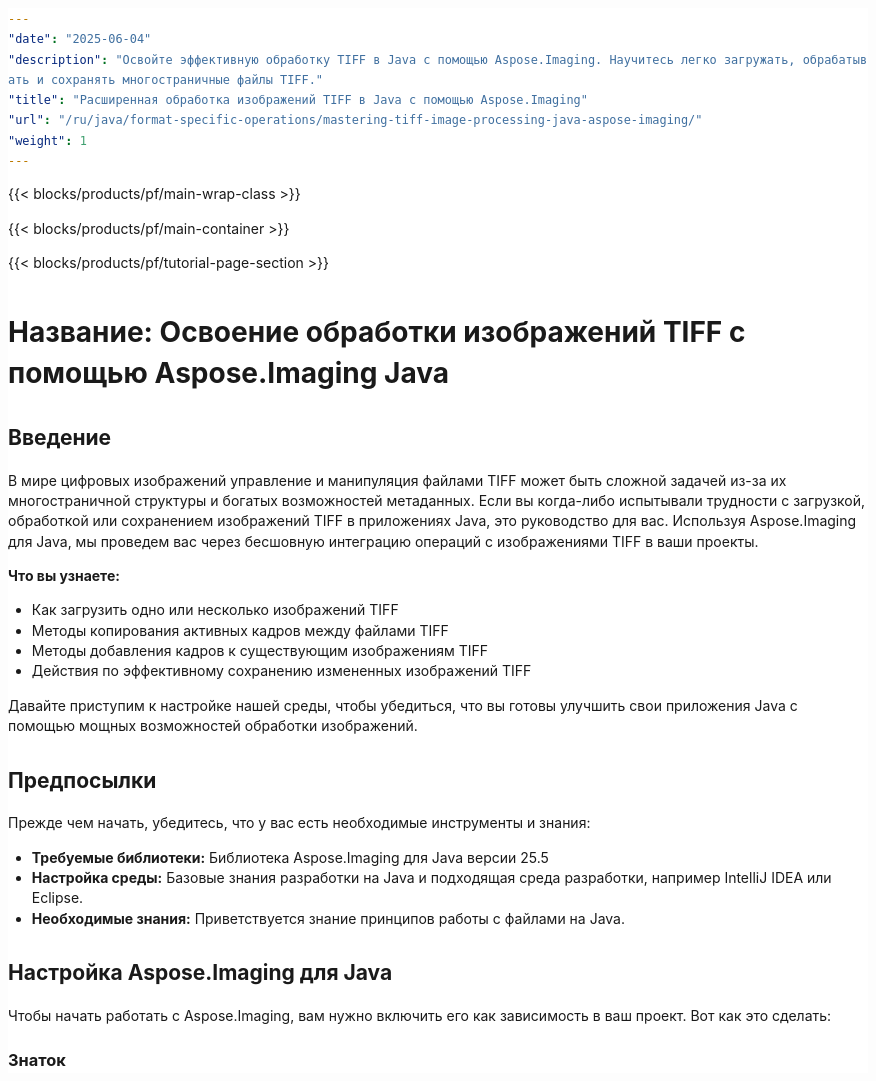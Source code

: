 ```yaml
---
"date": "2025-06-04"
"description": "Освойте эффективную обработку TIFF в Java с помощью Aspose.Imaging. Научитесь легко загружать, обрабатывать и сохранять многостраничные файлы TIFF."
"title": "Расширенная обработка изображений TIFF в Java с помощью Aspose.Imaging"
"url": "/ru/java/format-specific-operations/mastering-tiff-image-processing-java-aspose-imaging/"
"weight": 1
---
```


{{< blocks/products/pf/main-wrap-class >}}

{{< blocks/products/pf/main-container >}}

{{< blocks/products/pf/tutorial-page-section >}}
# Название: Освоение обработки изображений TIFF с помощью Aspose.Imaging Java

## Введение

В мире цифровых изображений управление и манипуляция файлами TIFF может быть сложной задачей из-за их многостраничной структуры и богатых возможностей метаданных. Если вы когда-либо испытывали трудности с загрузкой, обработкой или сохранением изображений TIFF в приложениях Java, это руководство для вас. Используя Aspose.Imaging для Java, мы проведем вас через бесшовную интеграцию операций с изображениями TIFF в ваши проекты.

**Что вы узнаете:**

- Как загрузить одно или несколько изображений TIFF
- Методы копирования активных кадров между файлами TIFF
- Методы добавления кадров к существующим изображениям TIFF
- Действия по эффективному сохранению измененных изображений TIFF

Давайте приступим к настройке нашей среды, чтобы убедиться, что вы готовы улучшить свои приложения Java с помощью мощных возможностей обработки изображений.

## Предпосылки

Прежде чем начать, убедитесь, что у вас есть необходимые инструменты и знания:

- **Требуемые библиотеки:** Библиотека Aspose.Imaging для Java версии 25.5
- **Настройка среды:** Базовые знания разработки на Java и подходящая среда разработки, например IntelliJ IDEA или Eclipse.
- **Необходимые знания:** Приветствуется знание принципов работы с файлами на Java.

## Настройка Aspose.Imaging для Java

Чтобы начать работать с Aspose.Imaging, вам нужно включить его как зависимость в ваш проект. Вот как это сделать:

### Знаток
